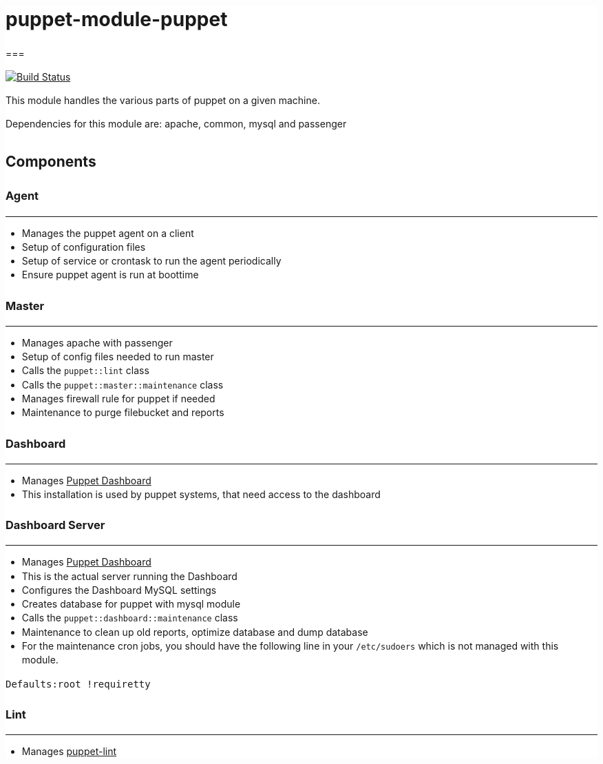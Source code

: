# puppet-module-puppet #
===

[![Build Status](https://travis-ci.org/ghoneycutt/puppet-module-puppet.png?branch=secure_dashboard)](https://travis-ci.org/ghoneycutt/puppet-module-puppet)

This module handles the various parts of puppet on a given machine.

Dependencies for this module are: apache, common, mysql and passenger

## Components ##

### Agent
---------
- Manages the puppet agent on a client
- Setup of configuration files
- Setup of service or crontask to run the agent periodically
- Ensure puppet agent is run at boottime

### Master
----------
- Manages apache with passenger
- Setup of config files needed to run master
- Calls the `puppet::lint` class
- Calls the `puppet::master::maintenance` class
- Manages firewall rule for puppet if needed
- Maintenance to purge filebucket and reports

### Dashboard
-------------
- Manages [Puppet Dashboard](https://puppetlabs.com/puppet/related-projects/dashboard/)
- This installation is used by puppet systems, that need access to the dashboard

### Dashboard Server
--------------------
- Manages [Puppet Dashboard](https://puppetlabs.com/puppet/related-projects/dashboard/)
- This is the actual server running the Dashboard
- Configures the Dashboard MySQL settings
- Creates database for puppet with mysql module
- Calls the `puppet::dashboard::maintenance` class
- Maintenance to clean up old reports, optimize database and dump database
- For the maintenance cron jobs, you should have the following line in your `/etc/sudoers` which is not managed with this module.
<pre>
Defaults:root !requiretty
</pre>

### Lint
--------
- Manages [puppet-lint](http://github.com/rodjek/puppet-lint)
